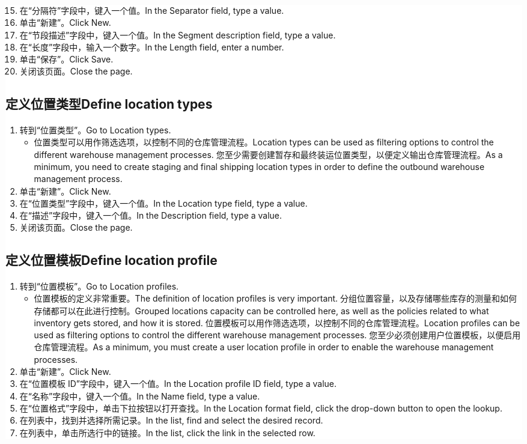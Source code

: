 15. <span data-ttu-id="c8e86-142">在“分隔符”字段中，键入一个值。</span><span class="sxs-lookup"><span data-stu-id="c8e86-142">In the Separator field, type a value.</span></span>
16. <span data-ttu-id="c8e86-143">单击“新建”。</span><span class="sxs-lookup"><span data-stu-id="c8e86-143">Click New.</span></span>
17. <span data-ttu-id="c8e86-144">在“节段描述”字段中，键入一个值。</span><span class="sxs-lookup"><span data-stu-id="c8e86-144">In the Segment description field, type a value.</span></span>
18. <span data-ttu-id="c8e86-145">在“长度”字段中，输入一个数字。</span><span class="sxs-lookup"><span data-stu-id="c8e86-145">In the Length field, enter a number.</span></span>
19. <span data-ttu-id="c8e86-146">单击“保存”。</span><span class="sxs-lookup"><span data-stu-id="c8e86-146">Click Save.</span></span>
20. <span data-ttu-id="c8e86-147">关闭该页面。</span><span class="sxs-lookup"><span data-stu-id="c8e86-147">Close the page.</span></span>

## <a name="define-location-types"></a><span data-ttu-id="c8e86-148">定义位置类型</span><span class="sxs-lookup"><span data-stu-id="c8e86-148">Define location types</span></span>
1. <span data-ttu-id="c8e86-149">转到“位置类型”。</span><span class="sxs-lookup"><span data-stu-id="c8e86-149">Go to Location types.</span></span>
    * <span data-ttu-id="c8e86-150">位置类型可以用作筛选选项，以控制不同的仓库管理流程。</span><span class="sxs-lookup"><span data-stu-id="c8e86-150">Location types can be used as filtering options to control the different warehouse management processes.</span></span> <span data-ttu-id="c8e86-151">您至少需要创建暂存和最终装运位置类型，以便定义输出仓库管理流程。</span><span class="sxs-lookup"><span data-stu-id="c8e86-151">As a minimum, you need to create staging and final shipping location types in order to define the outbound warehouse management process.</span></span>  
2. <span data-ttu-id="c8e86-152">单击“新建”。</span><span class="sxs-lookup"><span data-stu-id="c8e86-152">Click New.</span></span>
3. <span data-ttu-id="c8e86-153">在“位置类型”字段中，键入一个值。</span><span class="sxs-lookup"><span data-stu-id="c8e86-153">In the Location type field, type a value.</span></span>
4. <span data-ttu-id="c8e86-154">在“描述”字段中，键入一个值。</span><span class="sxs-lookup"><span data-stu-id="c8e86-154">In the Description field, type a value.</span></span>
5. <span data-ttu-id="c8e86-155">关闭该页面。</span><span class="sxs-lookup"><span data-stu-id="c8e86-155">Close the page.</span></span>

## <a name="define-location-profile"></a><span data-ttu-id="c8e86-156">定义位置模板</span><span class="sxs-lookup"><span data-stu-id="c8e86-156">Define location profile</span></span>
1. <span data-ttu-id="c8e86-157">转到“位置模板”。</span><span class="sxs-lookup"><span data-stu-id="c8e86-157">Go to Location profiles.</span></span>
    * <span data-ttu-id="c8e86-158">位置模板的定义非常重要。</span><span class="sxs-lookup"><span data-stu-id="c8e86-158">The definition of location profiles is very important.</span></span> <span data-ttu-id="c8e86-159">分组位置容量，以及存储哪些库存的测量和如何存储都可以在此进行控制。</span><span class="sxs-lookup"><span data-stu-id="c8e86-159">Grouped locations capacity can be controlled here, as well as the policies related to what inventory gets stored, and how it is stored.</span></span> <span data-ttu-id="c8e86-160">位置模板可以用作筛选选项，以控制不同的仓库管理流程。</span><span class="sxs-lookup"><span data-stu-id="c8e86-160">Location profiles can be used as filtering options to control the different warehouse management processes.</span></span> <span data-ttu-id="c8e86-161">您至少必须创建用户位置模板，以便启用仓库管理流程。</span><span class="sxs-lookup"><span data-stu-id="c8e86-161">As a minimum, you must create a user location profile in order to enable the warehouse management processes.</span></span>  
2. <span data-ttu-id="c8e86-162">单击“新建”。</span><span class="sxs-lookup"><span data-stu-id="c8e86-162">Click New.</span></span>
3. <span data-ttu-id="c8e86-163">在“位置模板 ID”字段中，键入一个值。</span><span class="sxs-lookup"><span data-stu-id="c8e86-163">In the Location profile ID field, type a value.</span></span>
4. <span data-ttu-id="c8e86-164">在“名称”字段中，键入一个值。</span><span class="sxs-lookup"><span data-stu-id="c8e86-164">In the Name field, type a value.</span></span>
5. <span data-ttu-id="c8e86-165">在“位置格式”字段中，单击下拉按钮以打开查找。</span><span class="sxs-lookup"><span data-stu-id="c8e86-165">In the Location format field, click the drop-down button to open the lookup.</span></span>
6. <span data-ttu-id="c8e86-166">在列表中，找到并选择所需记录。</span><span class="sxs-lookup"><span data-stu-id="c8e86-166">In the list, find and select the desired record.</span></span>
7. <span data-ttu-id="c8e86-167">在列表中，单击所选行中的链接。</span><span class="sxs-lookup"><span data-stu-id="c8e86-167">In the list, click the link in the selected row.</span></span>